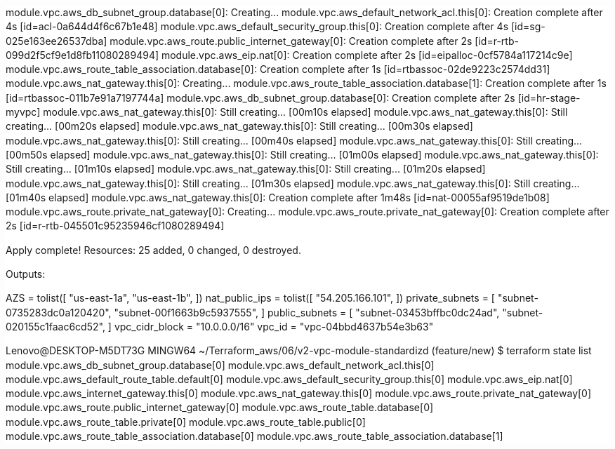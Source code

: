 module.vpc.aws_db_subnet_group.database[0]: Creating...
module.vpc.aws_default_network_acl.this[0]: Creation complete after 4s [id=acl-0a644d4f6c67b1e48]
module.vpc.aws_default_security_group.this[0]: Creation complete after 4s [id=sg-025e163ee26537dba]
module.vpc.aws_route.public_internet_gateway[0]: Creation complete after 2s [id=r-rtb-099d2f5cf9e1d8fb11080289494]
module.vpc.aws_eip.nat[0]: Creation complete after 2s [id=eipalloc-0cf5784a117214c9e]
module.vpc.aws_route_table_association.database[0]: Creation complete after 1s [id=rtbassoc-02de9223c2574dd31]
module.vpc.aws_nat_gateway.this[0]: Creating...
module.vpc.aws_route_table_association.database[1]: Creation complete after 1s [id=rtbassoc-011b7e91a7197744a]
module.vpc.aws_db_subnet_group.database[0]: Creation complete after 2s [id=hr-stage-myvpc]
module.vpc.aws_nat_gateway.this[0]: Still creating... [00m10s elapsed]
module.vpc.aws_nat_gateway.this[0]: Still creating... [00m20s elapsed]
module.vpc.aws_nat_gateway.this[0]: Still creating... [00m30s elapsed]
module.vpc.aws_nat_gateway.this[0]: Still creating... [00m40s elapsed]
module.vpc.aws_nat_gateway.this[0]: Still creating... [00m50s elapsed]
module.vpc.aws_nat_gateway.this[0]: Still creating... [01m00s elapsed]
module.vpc.aws_nat_gateway.this[0]: Still creating... [01m10s elapsed]
module.vpc.aws_nat_gateway.this[0]: Still creating... [01m20s elapsed]
module.vpc.aws_nat_gateway.this[0]: Still creating... [01m30s elapsed]
module.vpc.aws_nat_gateway.this[0]: Still creating... [01m40s elapsed]
module.vpc.aws_nat_gateway.this[0]: Creation complete after 1m48s [id=nat-00055af9519de1b08]
module.vpc.aws_route.private_nat_gateway[0]: Creating...
module.vpc.aws_route.private_nat_gateway[0]: Creation complete after 2s [id=r-rtb-045501c95235946cf1080289494]

Apply complete! Resources: 25 added, 0 changed, 0 destroyed.

Outputs:

AZS = tolist([
  "us-east-1a",
  "us-east-1b",
])
nat_public_ips = tolist([
  "54.205.166.101",
])
private_subnets = [
  "subnet-0735283dc0a120420",
  "subnet-00f1663b9c5937555",
]
public_subnets = [
  "subnet-03453bffbc0dc24ad",
  "subnet-020155c1faac6cd52",
]
vpc_cidr_block = "10.0.0.0/16"
vpc_id = "vpc-04bbd4637b54e3b63"

Lenovo@DESKTOP-M5DT73G MINGW64 ~/Terraform_aws/06/v2-vpc-module-standardizd (feature/new)
$ terraform state list
module.vpc.aws_db_subnet_group.database[0]
module.vpc.aws_default_network_acl.this[0]
module.vpc.aws_default_route_table.default[0]
module.vpc.aws_default_security_group.this[0]
module.vpc.aws_eip.nat[0]
module.vpc.aws_internet_gateway.this[0]
module.vpc.aws_nat_gateway.this[0]
module.vpc.aws_route.private_nat_gateway[0]
module.vpc.aws_route.public_internet_gateway[0]
module.vpc.aws_route_table.database[0]
module.vpc.aws_route_table.private[0]
module.vpc.aws_route_table.public[0]
module.vpc.aws_route_table_association.database[0]
module.vpc.aws_route_table_association.database[1]